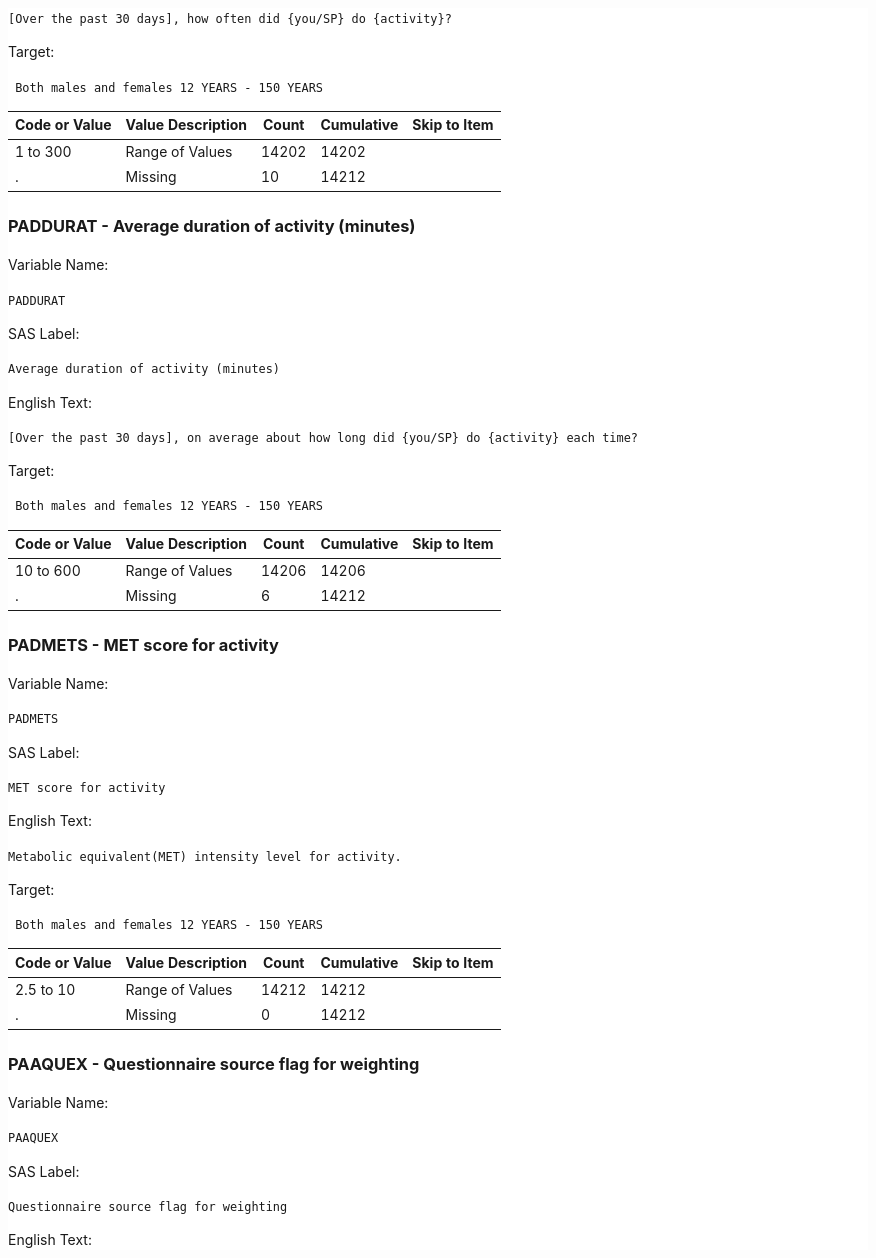     [Over the past 30 days], how often did {you/SP} do {activity}?
Target:

     Both males and females 12 YEARS - 150 YEARS
Code or Value | Value Description | Count | Cumulative | Skip to Item  
---|---|---|---|---  
1 to 300 | Range of Values | 14202 | 14202 |   
. | Missing | 10 | 14212 |   
  
### PADDURAT - Average duration of activity (minutes)

Variable Name:

    PADDURAT
SAS Label:

    Average duration of activity (minutes)
English Text:

    [Over the past 30 days], on average about how long did {you/SP} do {activity} each time?
Target:

     Both males and females 12 YEARS - 150 YEARS
Code or Value | Value Description | Count | Cumulative | Skip to Item  
---|---|---|---|---  
10 to 600 | Range of Values | 14206 | 14206 |   
. | Missing | 6 | 14212 |   
  
### PADMETS - MET score for activity

Variable Name:

    PADMETS
SAS Label:

    MET score for activity
English Text:

    Metabolic equivalent(MET) intensity level for activity.
Target:

     Both males and females 12 YEARS - 150 YEARS
Code or Value | Value Description | Count | Cumulative | Skip to Item  
---|---|---|---|---  
2.5 to 10 | Range of Values | 14212 | 14212 |   
. | Missing | 0 | 14212 |   
  
### PAAQUEX - Questionnaire source flag for weighting

Variable Name:

    PAAQUEX
SAS Label:

    Questionnaire source flag for weighting
English Text:
